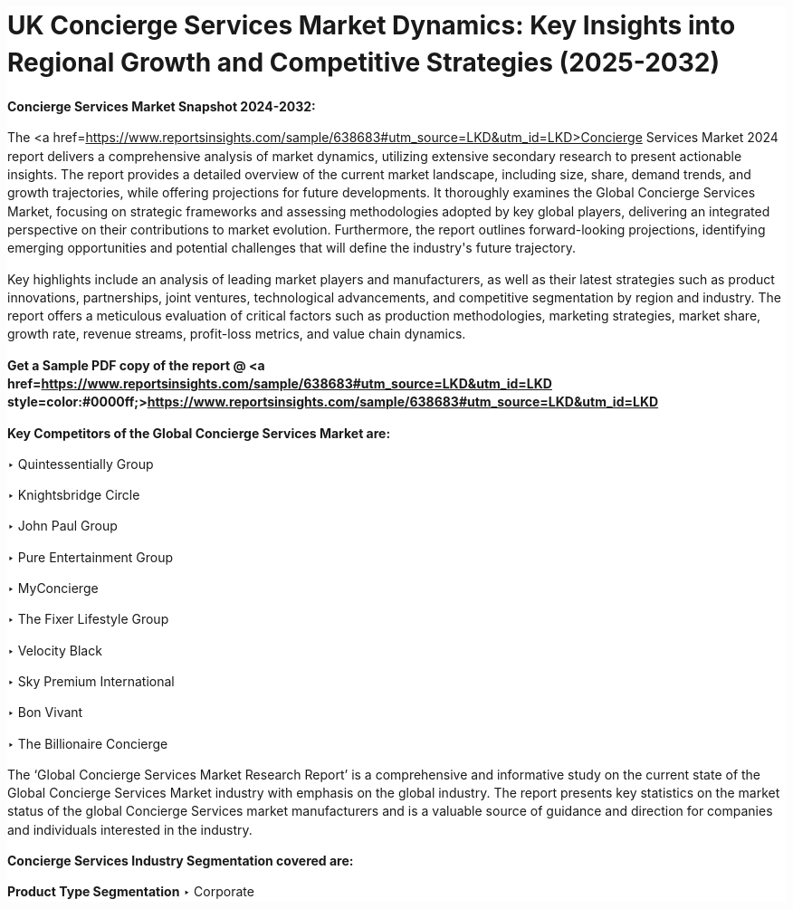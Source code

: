 # UK Concierge Services Market Dynamics: Key Insights into Regional Growth and Competitive Strategies (2025-2032)

<strong>Concierge Services Market Snapshot 2024-2032:</strong>

The <a href=https://www.reportsinsights.com/sample/638683#utm_source=LKD&utm_id=LKD>Concierge Services Market 2024 report</a> delivers a comprehensive analysis of market dynamics, utilizing extensive secondary research to present actionable insights. The report provides a detailed overview of the current market landscape, including size, share, demand trends, and growth trajectories, while offering projections for future developments. It thoroughly examines the Global Concierge Services Market, focusing on strategic frameworks and assessing methodologies adopted by key global players, delivering an integrated perspective on their contributions to market evolution. Furthermore, the report outlines forward-looking projections, identifying emerging opportunities and potential challenges that will define the industry's future trajectory.

Key highlights include an analysis of leading market players and manufacturers, as well as their latest strategies such as product innovations, partnerships, joint ventures, technological advancements, and competitive segmentation by region and industry. The report offers a meticulous evaluation of critical factors such as production methodologies, marketing strategies, market share, growth rate, revenue streams, profit-loss metrics, and value chain dynamics.

<strong>Get a Sample PDF copy of the report @ <a href=https://www.reportsinsights.com/sample/638683#utm_source=LKD&utm_id=LKD style=color:#0000ff;>https://www.reportsinsights.com/sample/638683#utm_source=LKD&utm_id=LKD</a></strong>

<strong>Key Competitors of the Global Concierge Services Market are:</strong>

‣ Quintessentially Group

‣ Knightsbridge Circle

‣ John Paul Group

‣ Pure Entertainment Group

‣ MyConcierge

‣ The Fixer Lifestyle Group

‣ Velocity Black

‣ Sky Premium International

‣ Bon Vivant

‣ The Billionaire Concierge

The ‘Global Concierge Services Market Research Report’ is a comprehensive and informative study on the current state of the Global Concierge Services Market industry with emphasis on the global industry. The report presents key statistics on the market status of the global Concierge Services market manufacturers and is a valuable source of guidance and direction for companies and individuals interested in the industry.

<strong>Concierge Services Industry Segmentation covered are:</strong>

<strong>Product Type Segmentation</strong>
‣
Corporate
